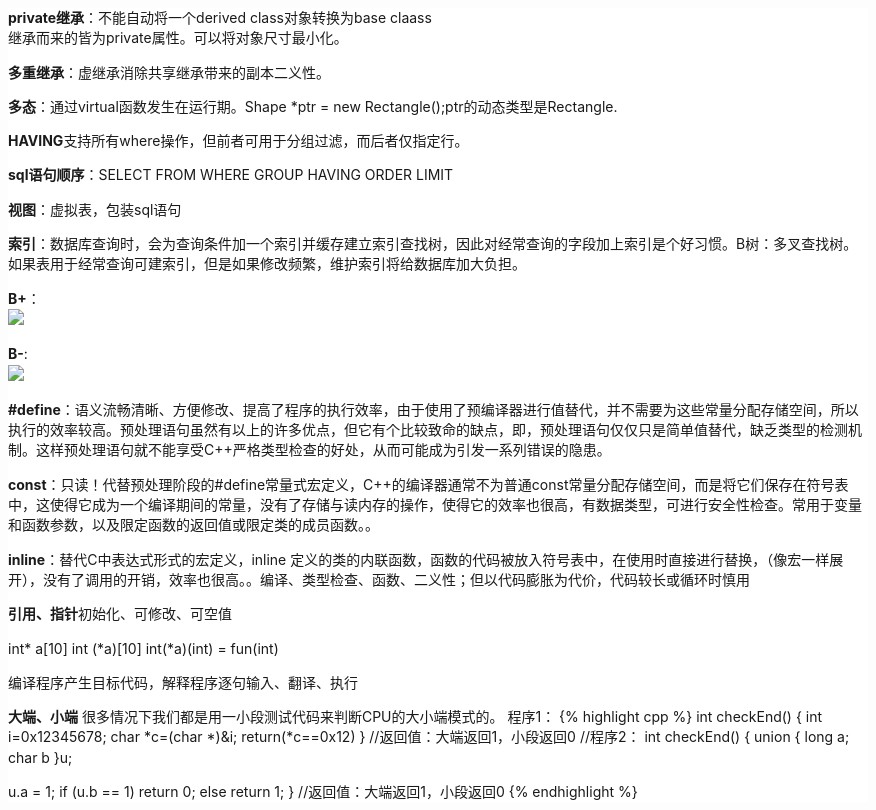**private继承**：不能自动将一个derived class对象转换为base claass  
继承而来的皆为private属性。可以将对象尺寸最小化。  

**多重继承**：虚继承消除共享继承带来的副本二义性。

**多态**：通过virtual函数发生在运行期。Shape *ptr = new Rectangle();ptr的动态类型是Rectangle.

**HAVING**支持所有where操作，但前者可用于分组过滤，而后者仅指定行。  

**sql语句顺序**：SELECT FROM WHERE GROUP HAVING ORDER LIMIT

**视图**：虚拟表，包装sql语句

**索引**：数据库查询时，会为查询条件加一个索引并缓存建立索引查找树，因此对经常查询的字段加上索引是个好习惯。B树：多叉查找树。  
如果表用于经常查询可建索引，但是如果修改频繁，维护索引将给数据库加大负担。

**B+**：  
![](http://blog.codinglabs.org/uploads/pictures/theory-of-mysql-index/4.png)

**B-**:  
![](http://blog.codinglabs.org/uploads/pictures/theory-of-mysql-index/2.png)

**#define**：语义流畅清晰、方便修改、提高了程序的执行效率，由于使用了预编译器进行值替代，并不需要为这些常量分配存储空间，所以执行的效率较高。预处理语句虽然有以上的许多优点，但它有个比较致命的缺点，即，预处理语句仅仅只是简单值替代，缺乏类型的检测机制。这样预处理语句就不能享受C++严格类型检查的好处，从而可能成为引发一系列错误的隐患。

**const**：只读！代替预处理阶段的#define常量式宏定义，C++的编译器通常不为普通const常量分配存储空间，而是将它们保存在符号表中，这使得它成为一个编译期间的常量，没有了存储与读内存的操作，使得它的效率也很高，有数据类型，可进行安全性检查。常用于变量和函数参数，以及限定函数的返回值或限定类的成员函数。。  


**inline**：替代C中表达式形式的宏定义，inline 定义的类的内联函数，函数的代码被放入符号表中，在使用时直接进行替换，（像宏一样展开），没有了调用的开销，效率也很高。。编译、类型检查、函数、二义性；但以代码膨胀为代价，代码较长或循环时慎用

**引用、指针**初始化、可修改、可空值

int* a[10]	int (*a)[10]	int(*a)(int) = fun(int)

编译程序产生目标代码，解释程序逐句输入、翻译、执行

**大端、小端**
很多情况下我们都是用一小段测试代码来判断CPU的大小端模式的。
程序1：
{% highlight cpp %}
int checkEnd()
{
int i=0x12345678;
char *c=(char *)&i; 
return(*c==0x12)
}
//返回值：大端返回1，小段返回0
//程序2：
int checkEnd()
{
union
{
long a;
char b
}u;

u.a = 1;
if (u.b == 1) return 0;
else return 1;
}
//返回值：大端返回1，小段返回0
{% endhighlight %}
